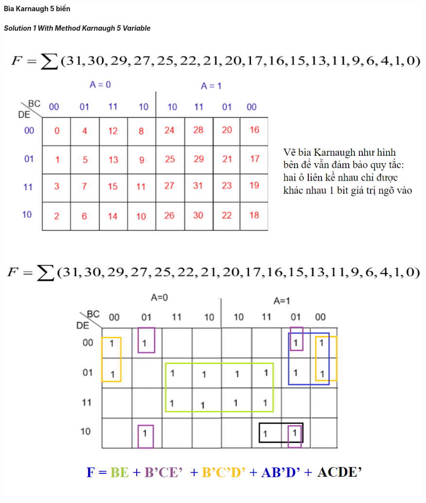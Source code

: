 #### Bìa Karnaugh 5 biến

##### Solution 1 With Method Karnaugh 5 Variable

![image Example Step 1 Method Karnaugh with 5 variable depend Solution 1](image/Example_Method_Karnaugh_Step1_FiveVariable_Solution1.png)

![image Example Method Karnaugh with 5 variable depend solution 1](image/Example_Method_Karnaugh_FiveVariable_Solution1.png)
